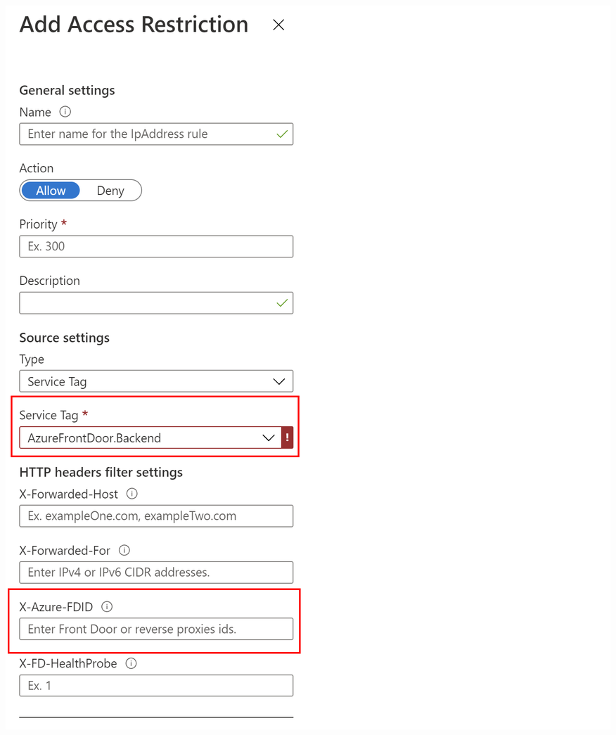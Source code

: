 <img src="/images/devisland/article77/assets/AzureFrontDoorWihWaf15.PNG?raw=true" alt="Image not found"/>
</p>
